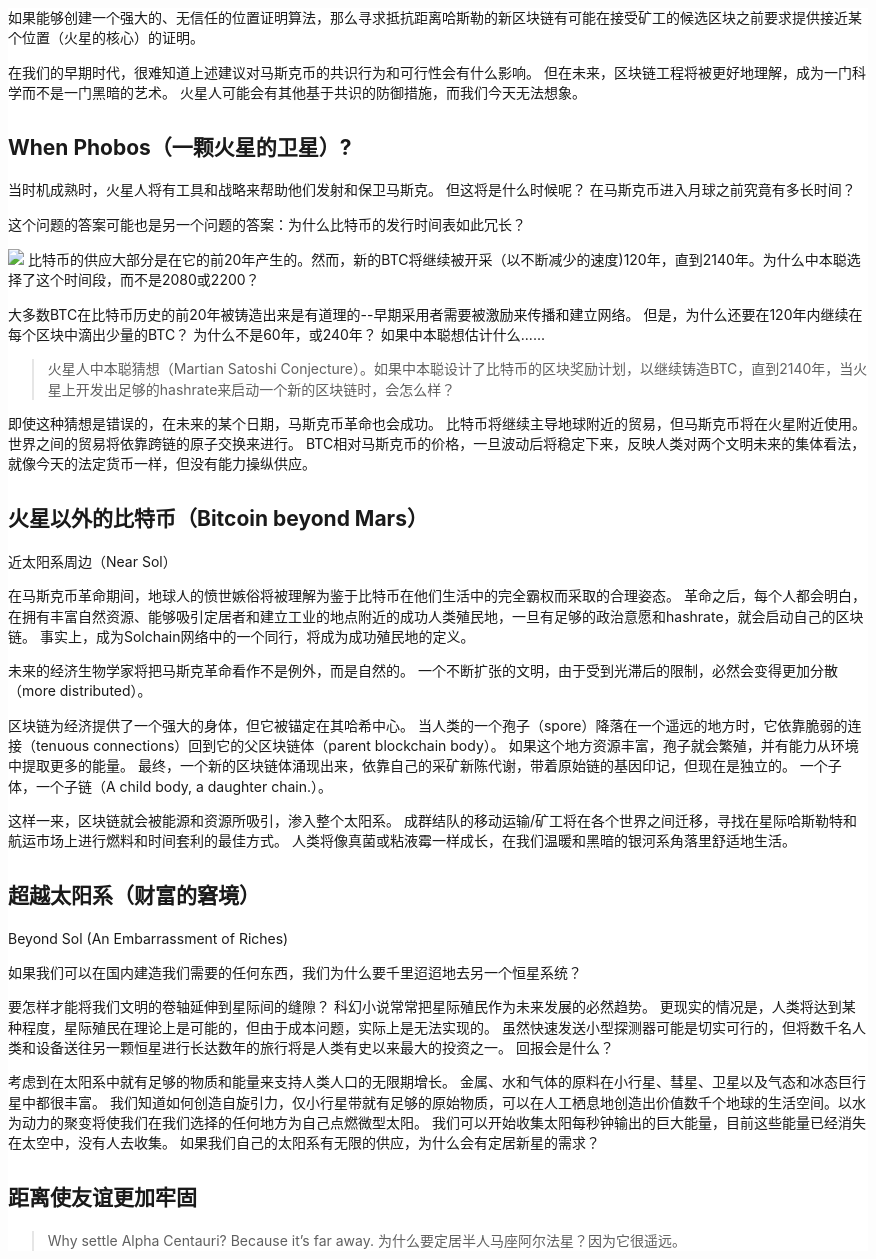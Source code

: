 如果能够创建一个强大的、无信任的位置证明算法，那么寻求抵抗距离哈斯勒的新区块链有可能在接受矿工的候选区块之前要求提供接近某个位置（火星的核心）的证明。

在我们的早期时代，很难知道上述建议对马斯克币的共识行为和可行性会有什么影响。 但在未来，区块链工程将被更好地理解，成为一门科学而不是一门黑暗的艺术。 火星人可能会有其他基于共识的防御措施，而我们今天无法想象。

## When Phobos（一颗火星的卫星）?

当时机成熟时，火星人将有工具和战略来帮助他们发射和保卫马斯克。 但这将是什么时候呢？ 在马斯克币进入月球之前究竟有多长时间？

这个问题的答案可能也是另一个问题的答案：为什么比特币的发行时间表如此冗长？

![](https://doraemonj.github.io/img/bitcoin_astronomy_01/12.jpeg)
比特币的供应大部分是在它的前20年产生的。然而，新的BTC将继续被开采（以不断减少的速度)120年，直到2140年。为什么中本聪选择了这个时间段，而不是2080或2200？

大多数BTC在比特币历史的前20年被铸造出来是有道理的--早期采用者需要被激励来传播和建立网络。 但是，为什么还要在120年内继续在每个区块中滴出少量的BTC？ 为什么不是60年，或240年？ 如果中本聪想估计什么......

> 火星人中本聪猜想（Martian Satoshi Conjecture）。如果中本聪设计了比特币的区块奖励计划，以继续铸造BTC，直到2140年，当火星上开发出足够的hashrate来启动一个新的区块链时，会怎么样？

即使这种猜想是错误的，在未来的某个日期，马斯克币革命也会成功。 比特币将继续主导地球附近的贸易，但马斯克币将在火星附近使用。 世界之间的贸易将依靠跨链的原子交换来进行。 BTC相对马斯克币的价格，一旦波动后将稳定下来，反映人类对两个文明未来的集体看法，就像今天的法定货币一样，但没有能力操纵供应。

##  火星以外的比特币（Bitcoin beyond Mars）

近太阳系周边（Near Sol）

在马斯克币革命期间，地球人的愤世嫉俗将被理解为鉴于比特币在他们生活中的完全霸权而采取的合理姿态。 革命之后，每个人都会明白，在拥有丰富自然资源、能够吸引定居者和建立工业的地点附近的成功人类殖民地，一旦有足够的政治意愿和hashrate，就会启动自己的区块链。 事实上，成为Solchain网络中的一个同行，将成为成功殖民地的定义。

未来的经济生物学家将把马斯克革命看作不是例外，而是自然的。 一个不断扩张的文明，由于受到光滞后的限制，必然会变得更加分散（more distributed）。

区块链为经济提供了一个强大的身体，但它被锚定在其哈希中心。 当人类的一个孢子（spore）降落在一个遥远的地方时，它依靠脆弱的连接（tenuous connections）回到它的父区块链体（parent blockchain body）。 如果这个地方资源丰富，孢子就会繁殖，并有能力从环境中提取更多的能量。 最终，一个新的区块链体涌现出来，依靠自己的采矿新陈代谢，带着原始链的基因印记，但现在是独立的。 一个子体，一个子链（A child body, a daughter chain.）。

这样一来，区块链就会被能源和资源所吸引，渗入整个太阳系。 成群结队的移动运输/矿工将在各个世界之间迁移，寻找在星际哈斯勒特和航运市场上进行燃料和时间套利的最佳方式。 人类将像真菌或粘液霉一样成长，在我们温暖和黑暗的银河系角落里舒适地生活。

## 超越太阳系（财富的窘境）
Beyond Sol (An Embarrassment of Riches)

如果我们可以在国内建造我们需要的任何东西，我们为什么要千里迢迢地去另一个恒星系统？

要怎样才能将我们文明的卷轴延伸到星际间的缝隙？ 科幻小说常常把星际殖民作为未来发展的必然趋势。 更现实的情况是，人类将达到某种程度，星际殖民在理论上是可能的，但由于成本问题，实际上是无法实现的。 虽然快速发送小型探测器可能是切实可行的，但将数千名人类和设备送往另一颗恒星进行长达数年的旅行将是人类有史以来最大的投资之一。 回报会是什么？

考虑到在太阳系中就有足够的物质和能量来支持人类人口的无限期增长。 金属、水和气体的原料在小行星、彗星、卫星以及气态和冰态巨行星中都很丰富。 我们知道如何创造自旋引力，仅小行星带就有足够的原始物质，可以在人工栖息地创造出价值数千个地球的生活空间。以水为动力的聚变将使我们在我们选择的任何地方为自己点燃微型太阳。 我们可以开始收集太阳每秒钟输出的巨大能量，目前这些能量已经消失在太空中，没有人去收集。 如果我们自己的太阳系有无限的供应，为什么会有定居新星的需求？

## 距离使友谊更加牢固

> Why settle Alpha Centauri? Because it’s far away.
> 为什么要定居半人马座阿尔法星？因为它很遥远。
